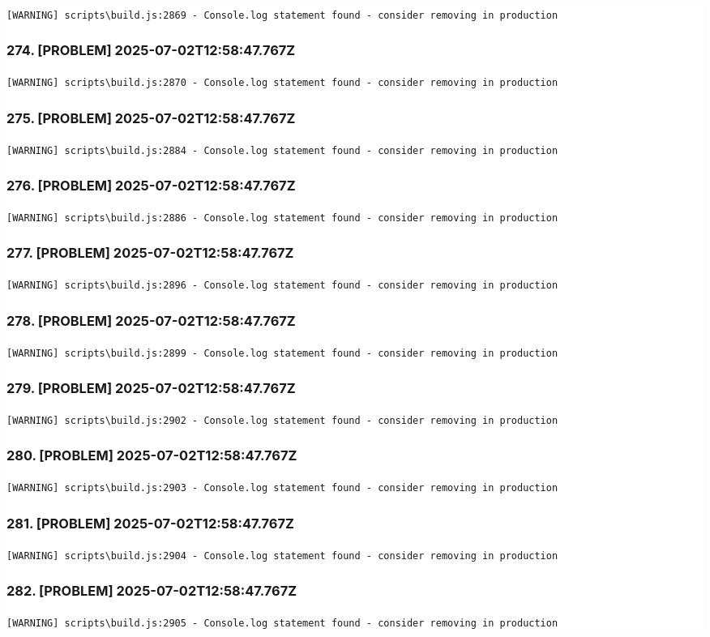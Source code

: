 ```
[WARNING] scripts\build.js:2869 - Console.log statement found - consider removing in production
```

### 274. [PROBLEM] 2025-07-02T12:58:47.767Z

```
[WARNING] scripts\build.js:2870 - Console.log statement found - consider removing in production
```

### 275. [PROBLEM] 2025-07-02T12:58:47.767Z

```
[WARNING] scripts\build.js:2884 - Console.log statement found - consider removing in production
```

### 276. [PROBLEM] 2025-07-02T12:58:47.767Z

```
[WARNING] scripts\build.js:2886 - Console.log statement found - consider removing in production
```

### 277. [PROBLEM] 2025-07-02T12:58:47.767Z

```
[WARNING] scripts\build.js:2896 - Console.log statement found - consider removing in production
```

### 278. [PROBLEM] 2025-07-02T12:58:47.767Z

```
[WARNING] scripts\build.js:2899 - Console.log statement found - consider removing in production
```

### 279. [PROBLEM] 2025-07-02T12:58:47.767Z

```
[WARNING] scripts\build.js:2902 - Console.log statement found - consider removing in production
```

### 280. [PROBLEM] 2025-07-02T12:58:47.767Z

```
[WARNING] scripts\build.js:2903 - Console.log statement found - consider removing in production
```

### 281. [PROBLEM] 2025-07-02T12:58:47.767Z

```
[WARNING] scripts\build.js:2904 - Console.log statement found - consider removing in production
```

### 282. [PROBLEM] 2025-07-02T12:58:47.767Z

```
[WARNING] scripts\build.js:2905 - Console.log statement found - consider removing in production
```
